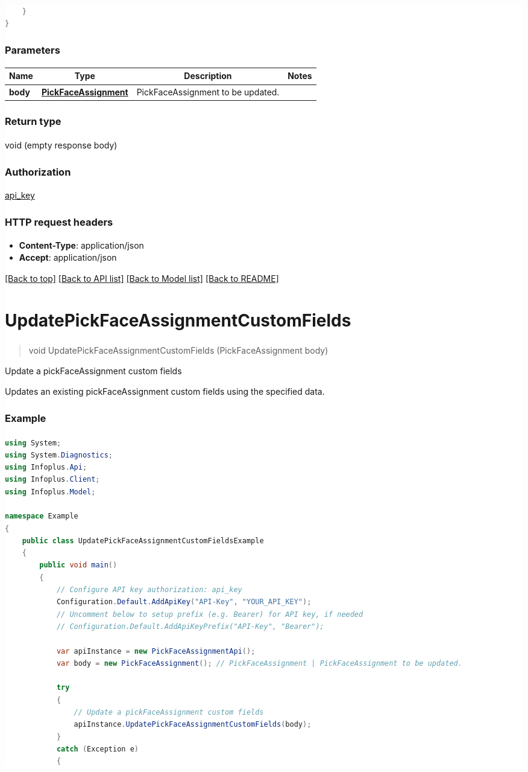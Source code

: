 ```csharp
    }
}
```

### Parameters

Name | Type | Description  | Notes
------------- | ------------- | ------------- | -------------
 **body** | [**PickFaceAssignment**](PickFaceAssignment.md)| PickFaceAssignment to be updated. | 

### Return type

void (empty response body)

### Authorization

[api_key](../README.md#api_key)

### HTTP request headers

 - **Content-Type**: application/json
 - **Accept**: application/json

[[Back to top]](#) [[Back to API list]](../README.md#documentation-for-api-endpoints) [[Back to Model list]](../README.md#documentation-for-models) [[Back to README]](../README.md)

<a name="updatepickfaceassignmentcustomfields"></a>
# **UpdatePickFaceAssignmentCustomFields**
> void UpdatePickFaceAssignmentCustomFields (PickFaceAssignment body)

Update a pickFaceAssignment custom fields

Updates an existing pickFaceAssignment custom fields using the specified data.

### Example
```csharp
using System;
using System.Diagnostics;
using Infoplus.Api;
using Infoplus.Client;
using Infoplus.Model;

namespace Example
{
    public class UpdatePickFaceAssignmentCustomFieldsExample
    {
        public void main()
        {
            // Configure API key authorization: api_key
            Configuration.Default.AddApiKey("API-Key", "YOUR_API_KEY");
            // Uncomment below to setup prefix (e.g. Bearer) for API key, if needed
            // Configuration.Default.AddApiKeyPrefix("API-Key", "Bearer");

            var apiInstance = new PickFaceAssignmentApi();
            var body = new PickFaceAssignment(); // PickFaceAssignment | PickFaceAssignment to be updated.

            try
            {
                // Update a pickFaceAssignment custom fields
                apiInstance.UpdatePickFaceAssignmentCustomFields(body);
            }
            catch (Exception e)
            {
```